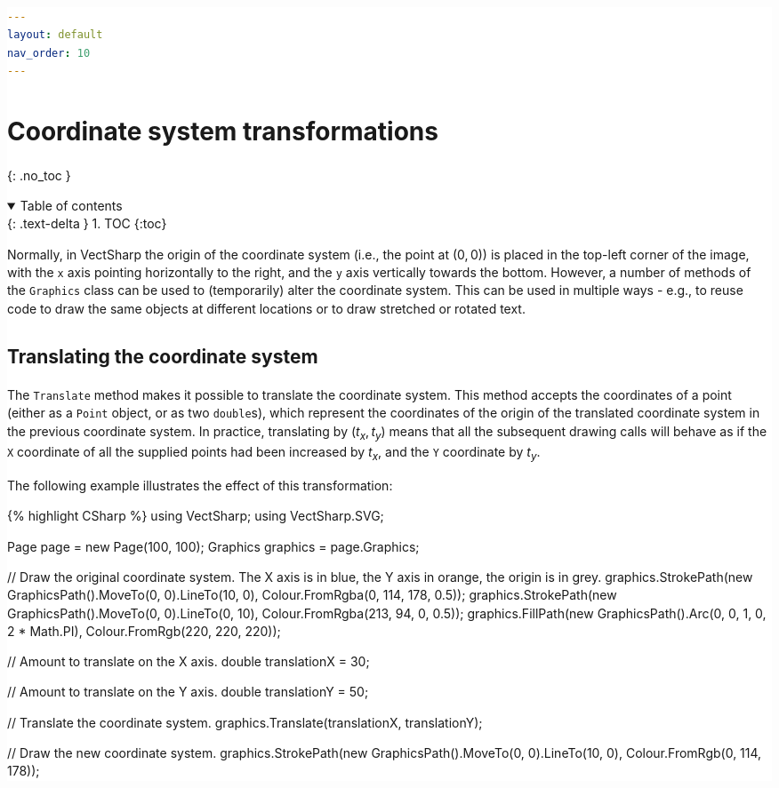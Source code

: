 ```yaml
---
layout: default
nav_order: 10
---
```


# Coordinate system transformations
{: .no_toc }

<details open markdown="block">
  <summary>
    Table of contents
  </summary>
  {: .text-delta }
1. TOC
{:toc}
</details>

Normally, in VectSharp the origin of the coordinate system (i.e., the point at $\left( 0, 0 \right )$) is placed in the top-left corner of the image, with the `x` axis pointing horizontally to the right, and the `y` axis vertically towards the bottom. However, a number of methods of the `Graphics` class can be used to (temporarily) alter the coordinate system. This can be used in multiple ways - e.g., to reuse code to draw the same objects at different locations or to draw stretched or rotated text.

## Translating the coordinate system

The `Translate` method makes it possible to translate the coordinate system. This method accepts the coordinates of a point (either as a `Point` object, or as two `double`s), which represent the coordinates of the origin of the translated coordinate system in the previous coordinate system. In practice, translating by $\left( t_x, t_y \right )$ means that all the subsequent drawing calls will behave as if the `X` coordinate of all the supplied points had been increased by $t_x$, and the `Y` coordinate by $t_y$.

The following example illustrates the effect of this transformation:

<div class="code-example">
    <iframe src="Blazor?translation" style="width: 100%; height: 15em; border: 0px solid black"></iframe>
</div>
{% highlight CSharp %}
using VectSharp;
using VectSharp.SVG;

Page page = new Page(100, 100);
Graphics graphics = page.Graphics;

// Draw the original coordinate system. The X axis is in blue, the Y axis in orange, the origin is in grey.
graphics.StrokePath(new GraphicsPath().MoveTo(0, 0).LineTo(10, 0), Colour.FromRgba(0, 114, 178, 0.5));
graphics.StrokePath(new GraphicsPath().MoveTo(0, 0).LineTo(0, 10), Colour.FromRgba(213, 94, 0, 0.5));
graphics.FillPath(new GraphicsPath().Arc(0, 0, 1, 0, 2 * Math.PI), Colour.FromRgb(220, 220, 220));

// Amount to translate on the X axis.
double translationX = 30;

// Amount to translate on the Y axis.
double translationY = 50;

// Translate the coordinate system.
graphics.Translate(translationX, translationY);

// Draw the new coordinate system.
graphics.StrokePath(new GraphicsPath().MoveTo(0, 0).LineTo(10, 0), Colour.FromRgb(0, 114, 178));